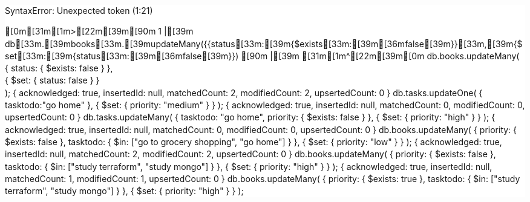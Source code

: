 SyntaxError: Unexpected token (1:21)

[0m[31m[1m>[22m[39m[90m 1 |[39m db[33m.[39mbooks[33m.[39mupdateMany({{status[33m:[39m{$exists[33m:[39m[36mfalse[39m}}[33m,[39m{$set[33m:[39m{status[33m:[39m[36mfalse[39m}})
 [90m   |[39m                      [31m[1m^[22m[39m[0m
db.books.updateMany(
  { status: { $exists: false } },  
  { $set: { status: false } }     
);
{
  acknowledged: true,
  insertedId: null,
  matchedCount: 2,
  modifiedCount: 2,
  upsertedCount: 0
}
db.tasks.updateOne(
  { tasktodo:"go home" },
  { $set: { priority: "medium" } }
);
{
  acknowledged: true,
  insertedId: null,
  matchedCount: 0,
  modifiedCount: 0,
  upsertedCount: 0
}
db.tasks.updateMany(
  { tasktodo: "go home", priority: { $exists: false } },
  { $set: { priority: "high" } }
);
{
  acknowledged: true,
  insertedId: null,
  matchedCount: 0,
  modifiedCount: 0,
  upsertedCount: 0
}
db.books.updateMany(
  { priority: { $exists: false }, tasktodo: { $in: ["go to grocery shopping", "go home"] } },
  { $set: { priority: "low" } }
);
{
  acknowledged: true,
  insertedId: null,
  matchedCount: 2,
  modifiedCount: 2,
  upsertedCount: 0
}
db.books.updateMany(
  { priority: { $exists: false }, tasktodo: { $in: ["study terraform", "study mongo"] } },
  { $set: { priority: "high" } }
);
{
  acknowledged: true,
  insertedId: null,
  matchedCount: 1,
  modifiedCount: 1,
  upsertedCount: 0
}
db.books.updateMany(
  { priority: { $exists: true }, tasktodo: { $in: ["study terraform", "study mongo"] } },
  { $set: { priority: "high" } }
);